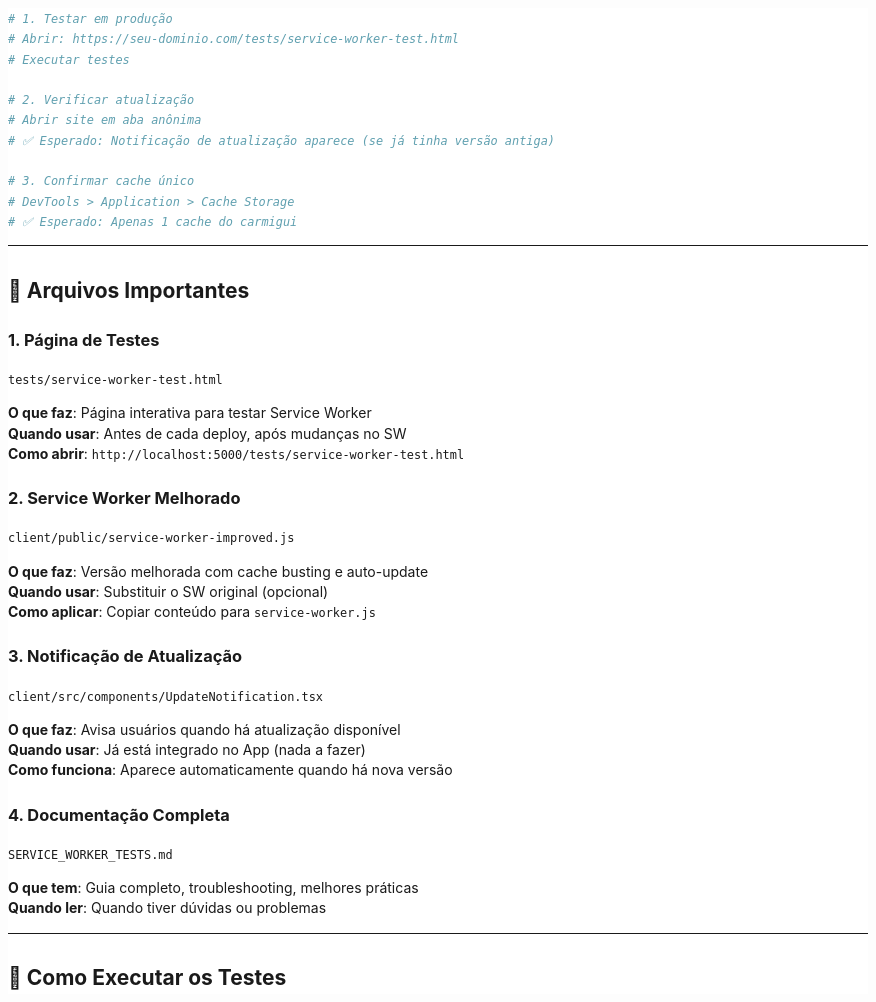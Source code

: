```bash
# 1. Testar em produção
# Abrir: https://seu-dominio.com/tests/service-worker-test.html
# Executar testes

# 2. Verificar atualização
# Abrir site em aba anônima
# ✅ Esperado: Notificação de atualização aparece (se já tinha versão antiga)

# 3. Confirmar cache único
# DevTools > Application > Cache Storage
# ✅ Esperado: Apenas 1 cache do carmigui
```

---

## 🎯 Arquivos Importantes

### 1. Página de Testes
```
tests/service-worker-test.html
```
**O que faz**: Página interativa para testar Service Worker  
**Quando usar**: Antes de cada deploy, após mudanças no SW  
**Como abrir**: `http://localhost:5000/tests/service-worker-test.html`

### 2. Service Worker Melhorado
```
client/public/service-worker-improved.js
```
**O que faz**: Versão melhorada com cache busting e auto-update  
**Quando usar**: Substituir o SW original (opcional)  
**Como aplicar**: Copiar conteúdo para `service-worker.js`

### 3. Notificação de Atualização
```
client/src/components/UpdateNotification.tsx
```
**O que faz**: Avisa usuários quando há atualização disponível  
**Quando usar**: Já está integrado no App (nada a fazer)  
**Como funciona**: Aparece automaticamente quando há nova versão

### 4. Documentação Completa
```
SERVICE_WORKER_TESTS.md
```
**O que tem**: Guia completo, troubleshooting, melhores práticas  
**Quando ler**: Quando tiver dúvidas ou problemas  

---

## 🧪 Como Executar os Testes
